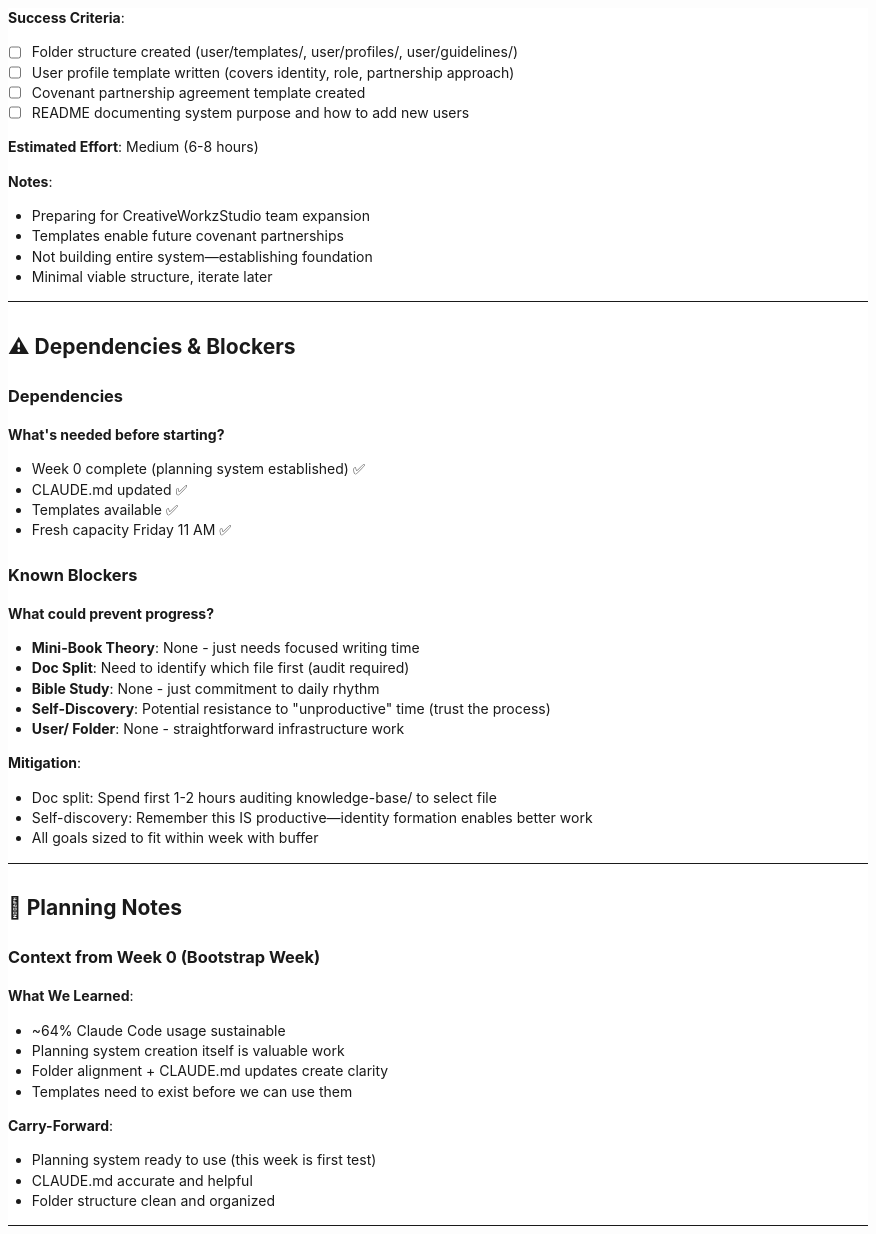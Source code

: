 **Success Criteria**:
- [ ] Folder structure created (user/templates/, user/profiles/, user/guidelines/)
- [ ] User profile template written (covers identity, role, partnership approach)
- [ ] Covenant partnership agreement template created
- [ ] README documenting system purpose and how to add new users

**Estimated Effort**: Medium (6-8 hours)

**Notes**:
- Preparing for CreativeWorkzStudio team expansion
- Templates enable future covenant partnerships
- Not building entire system—establishing foundation
- Minimal viable structure, iterate later

---

## ⚠️ **Dependencies & Blockers**

### **Dependencies**

**What's needed before starting?**
- Week 0 complete (planning system established) ✅
- CLAUDE.md updated ✅
- Templates available ✅
- Fresh capacity Friday 11 AM ✅

### **Known Blockers**

**What could prevent progress?**
- **Mini-Book Theory**: None - just needs focused writing time
- **Doc Split**: Need to identify which file first (audit required)
- **Bible Study**: None - just commitment to daily rhythm
- **Self-Discovery**: Potential resistance to "unproductive" time (trust the process)
- **User/ Folder**: None - straightforward infrastructure work

**Mitigation**:
- Doc split: Spend first 1-2 hours auditing knowledge-base/ to select file
- Self-discovery: Remember this IS productive—identity formation enables better work
- All goals sized to fit within week with buffer

---

## 📝 **Planning Notes**

### **Context from Week 0 (Bootstrap Week)**

**What We Learned**:
- ~64% Claude Code usage sustainable
- Planning system creation itself is valuable work
- Folder alignment + CLAUDE.md updates create clarity
- Templates need to exist before we can use them

**Carry-Forward**:
- Planning system ready to use (this week is first test)
- CLAUDE.md accurate and helpful
- Folder structure clean and organized

---